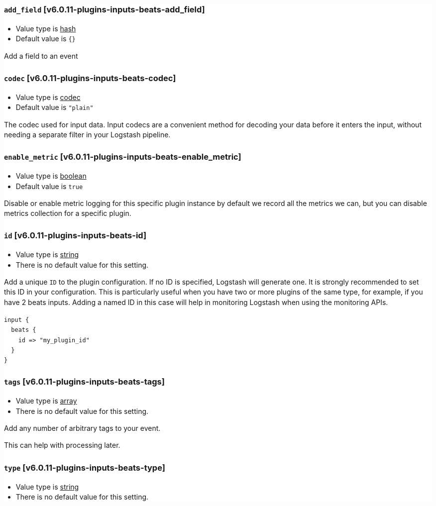 ### `add_field` [v6.0.11-plugins-inputs-beats-add_field]

* Value type is [hash](/lsr/value-types.md#hash)
* Default value is `{}`

Add a field to an event

### `codec` [v6.0.11-plugins-inputs-beats-codec]

* Value type is [codec](/lsr/value-types.md#codec)
* Default value is `"plain"`

The codec used for input data. Input codecs are a convenient method for decoding your data before it enters the input, without needing a separate filter in your Logstash pipeline.

### `enable_metric` [v6.0.11-plugins-inputs-beats-enable_metric]

* Value type is [boolean](/lsr/value-types.md#boolean)
* Default value is `true`

Disable or enable metric logging for this specific plugin instance by default we record all the metrics we can, but you can disable metrics collection for a specific plugin.

### `id` [v6.0.11-plugins-inputs-beats-id]

* Value type is [string](/lsr/value-types.md#string)
* There is no default value for this setting.

Add a unique `ID` to the plugin configuration. If no ID is specified, Logstash will generate one. It is strongly recommended to set this ID in your configuration. This is particularly useful when you have two or more plugins of the same type, for example, if you have 2 beats inputs. Adding a named ID in this case will help in monitoring Logstash when using the monitoring APIs.

```
input {
  beats {
    id => "my_plugin_id"
  }
}
```

### `tags` [v6.0.11-plugins-inputs-beats-tags]

* Value type is [array](/lsr/value-types.md#array)
* There is no default value for this setting.

Add any number of arbitrary tags to your event.

This can help with processing later.

### `type` [v6.0.11-plugins-inputs-beats-type]

* Value type is [string](/lsr/value-types.md#string)
* There is no default value for this setting.
